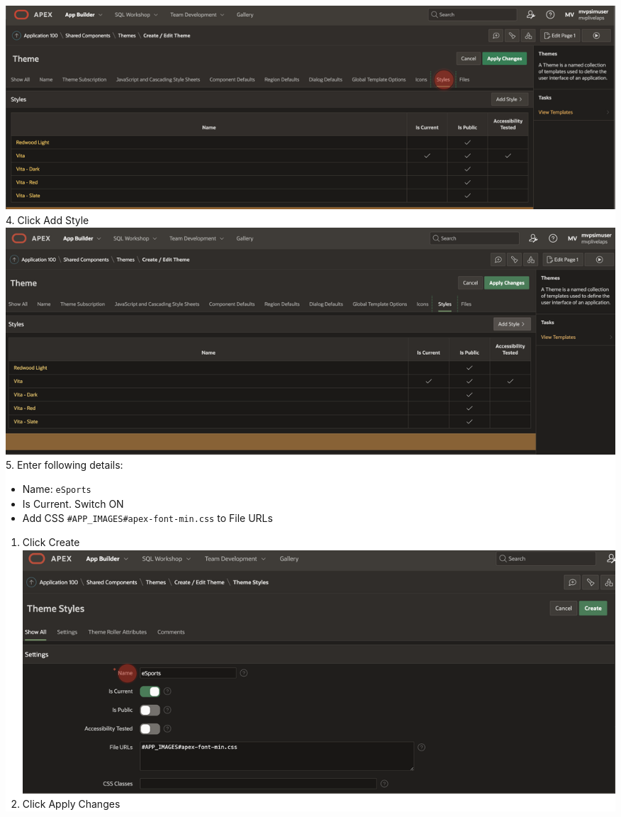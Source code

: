 ![Styles](images/styles.png)
4. 	Click Add Style
![Add Style](images/addstyle.png)
5.  Enter following details:
   - Name: `eSports`
   - Is Current. Switch ON
   - Add CSS `#APP_IMAGES#apex-font-min.css` to File URLs
1. 	Click Create
   ![Style name and settings](images/stylename.png)
2.  Click Apply Changes